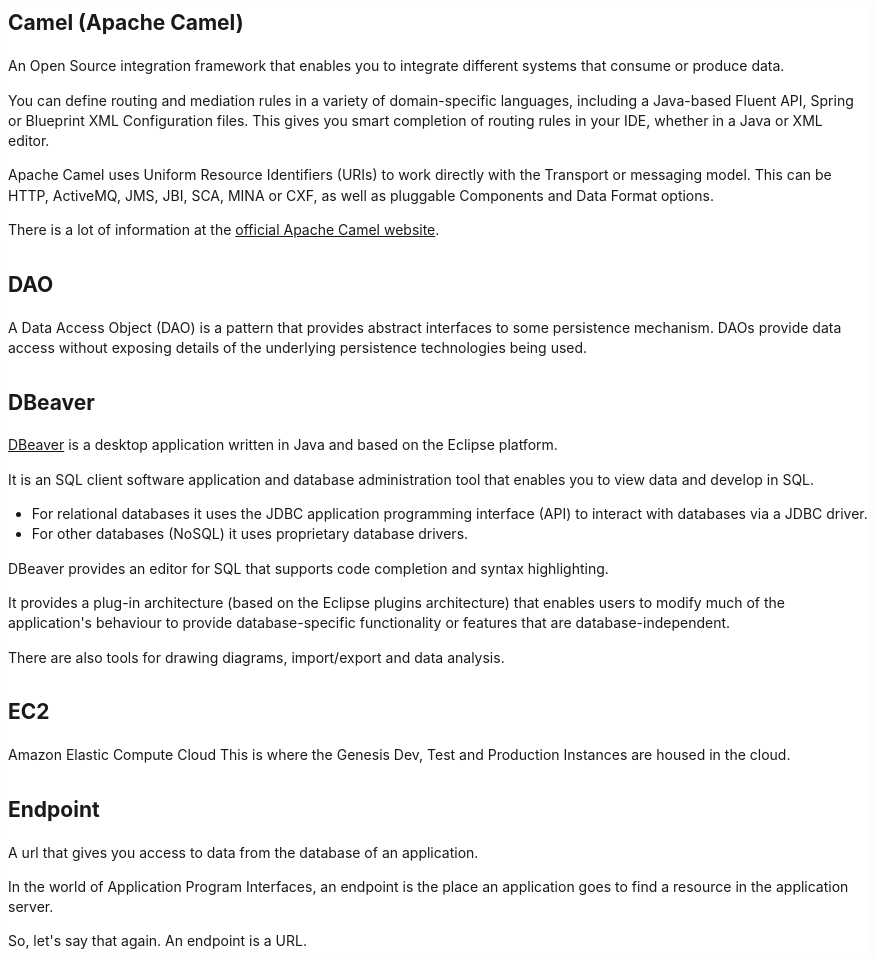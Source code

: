 ## Camel (Apache Camel)

An Open Source integration framework that enables you to integrate different systems that consume or produce data.

You can define routing and mediation rules in a variety of domain-specific languages, including a Java-based Fluent API, Spring or Blueprint XML Configuration files. This gives you smart completion of routing rules in your IDE, whether in a Java or XML editor.

Apache Camel uses Uniform Resource Identifiers (URIs) to work directly with the Transport or messaging model. This can be HTTP, ActiveMQ, JMS, JBI, SCA, MINA or CXF, as well as pluggable Components and Data Format options.

There is a lot of information at the [official Apache Camel website](https://camel.apache.org/).

## DAO

A Data Access Object (DAO) is a pattern that provides abstract interfaces to some persistence mechanism. DAOs provide data access without exposing details of the underlying persistence technologies being used.

## DBeaver

[DBeaver](https://dbeaver.com/docs/wiki/) is a desktop application written in Java and based on the Eclipse platform.

It is an  SQL client software application and database administration tool that enables you to view data and develop in SQL.

* For relational databases it uses the JDBC application programming interface (API) to interact with databases via a JDBC driver.
* For other databases (NoSQL) it uses proprietary database drivers.

DBeaver provides an editor for SQL that supports code completion and syntax highlighting.

It provides a plug-in architecture (based on the Eclipse plugins architecture) that enables users to modify much of the application's behaviour to provide database-specific functionality or features that are database-independent.

There are also tools for drawing diagrams, import/export and data analysis.

## EC2

Amazon Elastic Compute Cloud This is where the Genesis Dev, Test and Production Instances are housed in the cloud.

## Endpoint

A url that gives you access to data from the database of an application.

In the world of Application Program Interfaces, an endpoint is the place an application goes to find a resource in the application server.

So, let's say that again. An endpoint is a URL.
